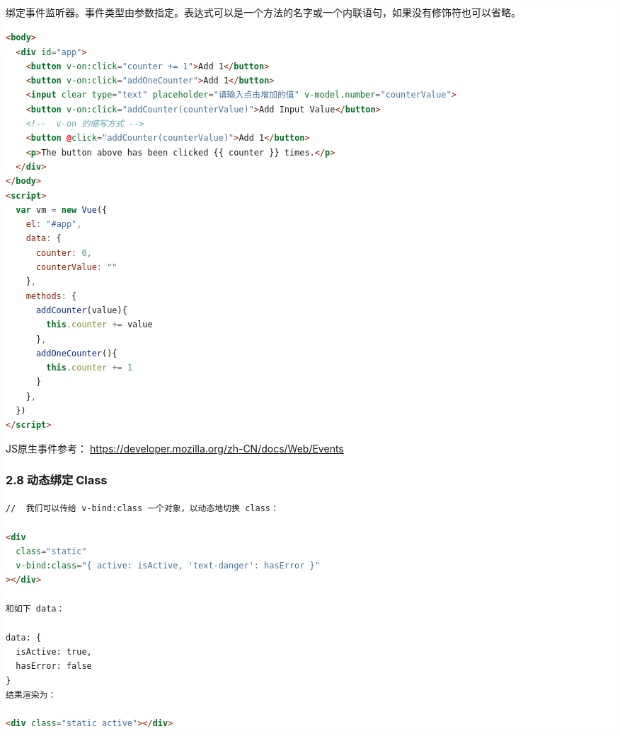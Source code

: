 绑定事件监听器。事件类型由参数指定。表达式可以是一个方法的名字或一个内联语句，如果没有修饰符也可以省略。

```html
<body>
  <div id="app">
    <button v-on:click="counter += 1">Add 1</button>
    <button v-on:click="addOneCounter">Add 1</button>
    <input clear type="text" placeholder="请输入点击增加的值" v-model.number="counterValue">
    <button v-on:click="addCounter(counterValue)">Add Input Value</button>
    <!--  v-on 的缩写方式 -->
    <button @click="addCounter(counterValue)">Add 1</button>
    <p>The button above has been clicked {{ counter }} times.</p>
  </div>
</body>
<script>
  var vm = new Vue({
    el: "#app",
    data: {
      counter: 0,
      counterValue: ""
    },
    methods: {
      addCounter(value){
        this.counter += value
      },
      addOneCounter(){
        this.counter += 1
      }
    },
  })
</script>
```

 JS原生事件参考： https://developer.mozilla.org/zh-CN/docs/Web/Events

### 2.8	动态绑定 Class 

```html
//  我们可以传给 v-bind:class 一个对象，以动态地切换 class：

<div
  class="static"
  v-bind:class="{ active: isActive, 'text-danger': hasError }"
></div>

和如下 data：

data: {
  isActive: true,
  hasError: false
}
结果渲染为：

<div class="static active"></div>
```
